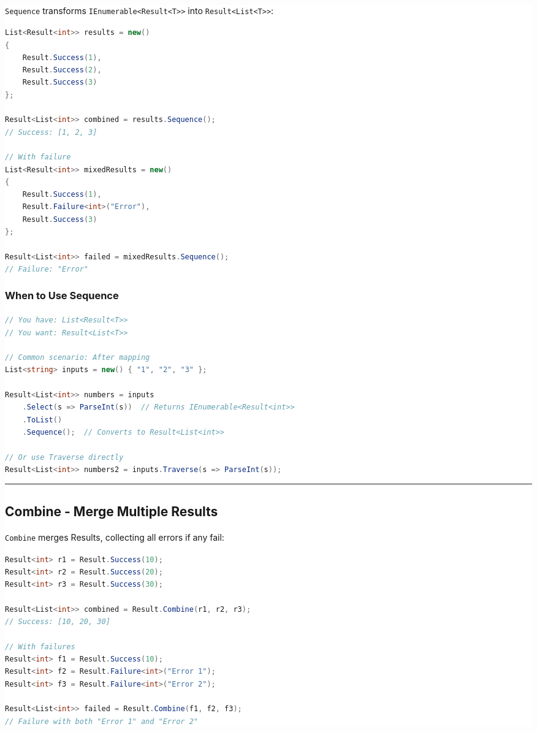 `Sequence` transforms `IEnumerable<Result<T>>` into `Result<List<T>>`:

```csharp
List<Result<int>> results = new()
{
    Result.Success(1),
    Result.Success(2),
    Result.Success(3)
};

Result<List<int>> combined = results.Sequence();
// Success: [1, 2, 3]

// With failure
List<Result<int>> mixedResults = new()
{
    Result.Success(1),
    Result.Failure<int>("Error"),
    Result.Success(3)
};

Result<List<int>> failed = mixedResults.Sequence();
// Failure: "Error"
```

### When to Use Sequence

```csharp
// You have: List<Result<T>>
// You want: Result<List<T>>

// Common scenario: After mapping
List<string> inputs = new() { "1", "2", "3" };

Result<List<int>> numbers = inputs
    .Select(s => ParseInt(s))  // Returns IEnumerable<Result<int>>
    .ToList()
    .Sequence();  // Converts to Result<List<int>>

// Or use Traverse directly
Result<List<int>> numbers2 = inputs.Traverse(s => ParseInt(s));
```

---

## Combine - Merge Multiple Results

`Combine` merges Results, collecting all errors if any fail:

```csharp
Result<int> r1 = Result.Success(10);
Result<int> r2 = Result.Success(20);
Result<int> r3 = Result.Success(30);

Result<List<int>> combined = Result.Combine(r1, r2, r3);
// Success: [10, 20, 30]

// With failures
Result<int> f1 = Result.Success(10);
Result<int> f2 = Result.Failure<int>("Error 1");
Result<int> f3 = Result.Failure<int>("Error 2");

Result<List<int>> failed = Result.Combine(f1, f2, f3);
// Failure with both "Error 1" and "Error 2"
```
